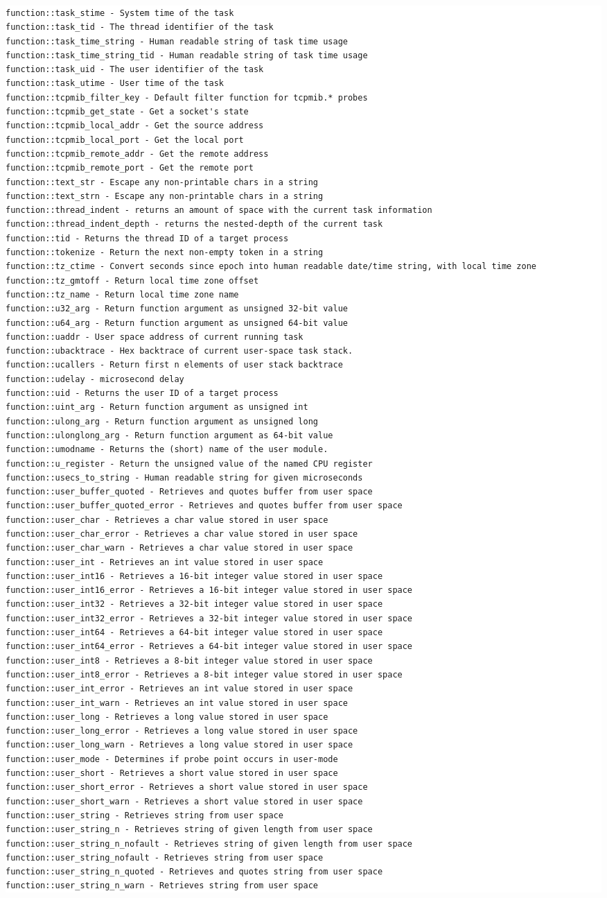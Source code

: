     function::task_stime - System time of the task
    function::task_tid - The thread identifier of the task
    function::task_time_string - Human readable string of task time usage
    function::task_time_string_tid - Human readable string of task time usage
    function::task_uid - The user identifier of the task
    function::task_utime - User time of the task
    function::tcpmib_filter_key - Default filter function for tcpmib.* probes
    function::tcpmib_get_state - Get a socket's state
    function::tcpmib_local_addr - Get the source address
    function::tcpmib_local_port - Get the local port
    function::tcpmib_remote_addr - Get the remote address
    function::tcpmib_remote_port - Get the remote port
    function::text_str - Escape any non-printable chars in a string
    function::text_strn - Escape any non-printable chars in a string
    function::thread_indent - returns an amount of space with the current task information
    function::thread_indent_depth - returns the nested-depth of the current task
    function::tid - Returns the thread ID of a target process
    function::tokenize - Return the next non-empty token in a string
    function::tz_ctime - Convert seconds since epoch into human readable date/time string, with local time zone
    function::tz_gmtoff - Return local time zone offset
    function::tz_name - Return local time zone name
    function::u32_arg - Return function argument as unsigned 32-bit value
    function::u64_arg - Return function argument as unsigned 64-bit value
    function::uaddr - User space address of current running task
    function::ubacktrace - Hex backtrace of current user-space task stack.
    function::ucallers - Return first n elements of user stack backtrace
    function::udelay - microsecond delay
    function::uid - Returns the user ID of a target process
    function::uint_arg - Return function argument as unsigned int
    function::ulong_arg - Return function argument as unsigned long
    function::ulonglong_arg - Return function argument as 64-bit value
    function::umodname - Returns the (short) name of the user module.
    function::u_register - Return the unsigned value of the named CPU register
    function::usecs_to_string - Human readable string for given microseconds
    function::user_buffer_quoted - Retrieves and quotes buffer from user space
    function::user_buffer_quoted_error - Retrieves and quotes buffer from user space
    function::user_char - Retrieves a char value stored in user space
    function::user_char_error - Retrieves a char value stored in user space
    function::user_char_warn - Retrieves a char value stored in user space
    function::user_int - Retrieves an int value stored in user space
    function::user_int16 - Retrieves a 16-bit integer value stored in user space
    function::user_int16_error - Retrieves a 16-bit integer value stored in user space
    function::user_int32 - Retrieves a 32-bit integer value stored in user space
    function::user_int32_error - Retrieves a 32-bit integer value stored in user space
    function::user_int64 - Retrieves a 64-bit integer value stored in user space
    function::user_int64_error - Retrieves a 64-bit integer value stored in user space
    function::user_int8 - Retrieves a 8-bit integer value stored in user space
    function::user_int8_error - Retrieves a 8-bit integer value stored in user space
    function::user_int_error - Retrieves an int value stored in user space
    function::user_int_warn - Retrieves an int value stored in user space
    function::user_long - Retrieves a long value stored in user space
    function::user_long_error - Retrieves a long value stored in user space
    function::user_long_warn - Retrieves a long value stored in user space
    function::user_mode - Determines if probe point occurs in user-mode
    function::user_short - Retrieves a short value stored in user space
    function::user_short_error - Retrieves a short value stored in user space
    function::user_short_warn - Retrieves a short value stored in user space
    function::user_string - Retrieves string from user space
    function::user_string_n - Retrieves string of given length from user space
    function::user_string_n_nofault - Retrieves string of given length from user space
    function::user_string_nofault - Retrieves string from user space
    function::user_string_n_quoted - Retrieves and quotes string from user space
    function::user_string_n_warn - Retrieves string from user space